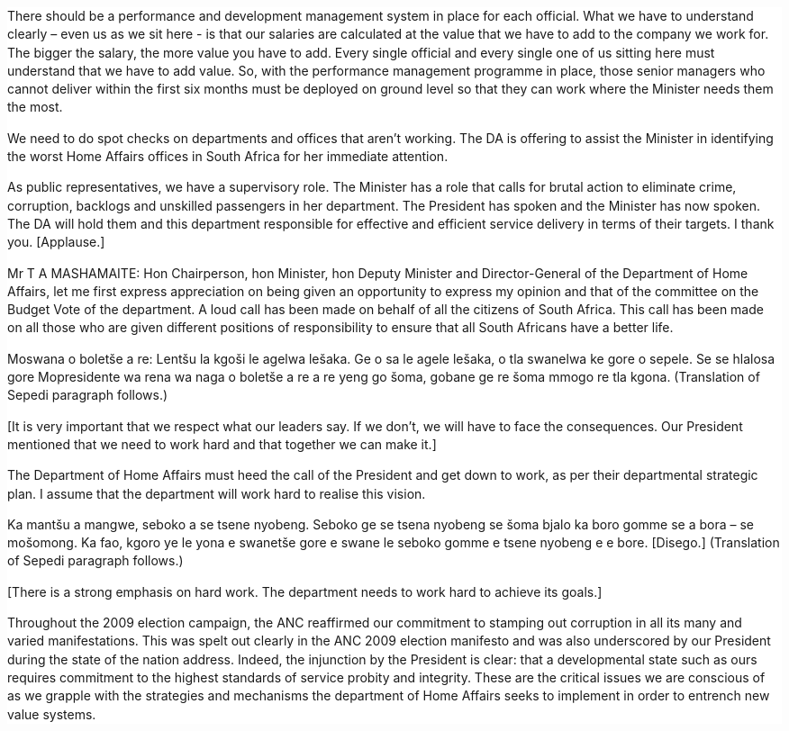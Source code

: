 There should be a performance and development management system in place
for each official. What we have to understand clearly – even us as we sit
here - is that our salaries are calculated at the value that we have to add
to the company we work for. The bigger the salary, the more value you have
to add. Every single official and every single one of us sitting here must
understand that we have to add value. So, with the performance management
programme in place, those senior managers who cannot deliver within the
first six months must be deployed on ground level so that they can work
where the Minister needs them the most.

We need to do spot checks on departments and offices that aren’t working.
The DA is offering to assist the Minister in identifying the worst Home
Affairs offices in South Africa for her immediate attention.

As public representatives, we have a supervisory role. The Minister has a
role that calls for brutal action to eliminate crime, corruption, backlogs
and unskilled passengers in her department. The President has spoken and
the Minister has now spoken. The DA will hold them and this department
responsible for effective and efficient service delivery in terms of their
targets. I thank you. [Applause.]

Mr T A MASHAMAITE: Hon Chairperson, hon Minister, hon Deputy Minister and
Director-General of the Department of Home Affairs, let me first express
appreciation on being given an opportunity to express my opinion and that
of the committee on the Budget Vote of the department. A loud call has been
made on behalf of all the citizens of South Africa. This call has been made
on all those who are given different positions of responsibility to ensure
that all South Africans have a better life.

Moswana o boletše a re: Lentšu la kgoši le agelwa lešaka. Ge o sa le agele
lešaka, o tla swanelwa ke gore o sepele. Se se hlalosa gore Mopresidente wa
rena wa naga o boletše a re a re yeng go šoma, gobane ge re šoma mmogo re
tla kgona. (Translation of Sepedi paragraph follows.)

[It is very important that we respect what our leaders say. If we don’t, we
will have to face the consequences. Our President mentioned that we need to
work hard and that together we can make it.]

The Department of Home Affairs must heed the call of the President and get
down to work, as per their departmental strategic plan. I assume that the
department will work hard to realise this vision.

Ka mantšu a mangwe, seboko a se tsene nyobeng. Seboko ge se tsena nyobeng
se šoma bjalo ka boro gomme se a bora – se mošomong. Ka fao, kgoro ye le
yona e swanetše gore e swane le seboko gomme e tsene nyobeng e e bore.
[Disego.] (Translation of Sepedi paragraph follows.)

[There is a strong emphasis on hard work. The department needs to work hard
to achieve its goals.]

Throughout the 2009 election campaign, the ANC reaffirmed our commitment to
stamping out corruption in all its many and varied manifestations. This was
spelt out clearly in the ANC 2009 election manifesto and was also
underscored by our President during the state of the nation address.
Indeed, the injunction by the President is clear: that a developmental
state such as ours requires commitment to the highest standards of service
probity and integrity. These are the critical issues we are conscious of as
we grapple with the strategies and mechanisms the department of Home
Affairs seeks to implement in order to entrench new value systems.
